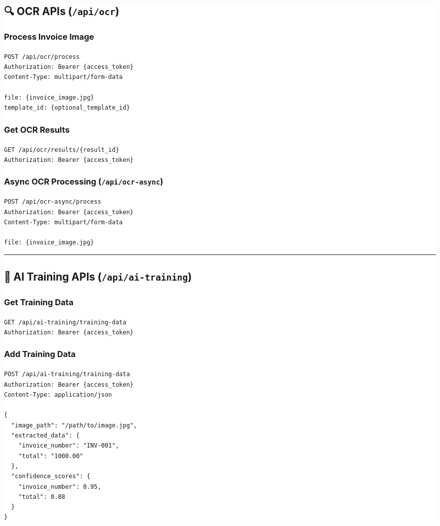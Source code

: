 
## 🔍 OCR APIs (`/api/ocr`)

### Process Invoice Image

```http
POST /api/ocr/process
Authorization: Bearer {access_token}
Content-Type: multipart/form-data

file: {invoice_image.jpg}
template_id: {optional_template_id}
```

### Get OCR Results

```http
GET /api/ocr/results/{result_id}
Authorization: Bearer {access_token}
```

### Async OCR Processing (`/api/ocr-async`)

```http
POST /api/ocr-async/process
Authorization: Bearer {access_token}
Content-Type: multipart/form-data

file: {invoice_image.jpg}
```

---

## 🤖 AI Training APIs (`/api/ai-training`)

### Get Training Data

```http
GET /api/ai-training/training-data
Authorization: Bearer {access_token}
```

### Add Training Data

```http
POST /api/ai-training/training-data
Authorization: Bearer {access_token}
Content-Type: application/json

{
  "image_path": "/path/to/image.jpg",
  "extracted_data": {
    "invoice_number": "INV-001",
    "total": "1000.00"
  },
  "confidence_scores": {
    "invoice_number": 0.95,
    "total": 0.88
  }
}
```
